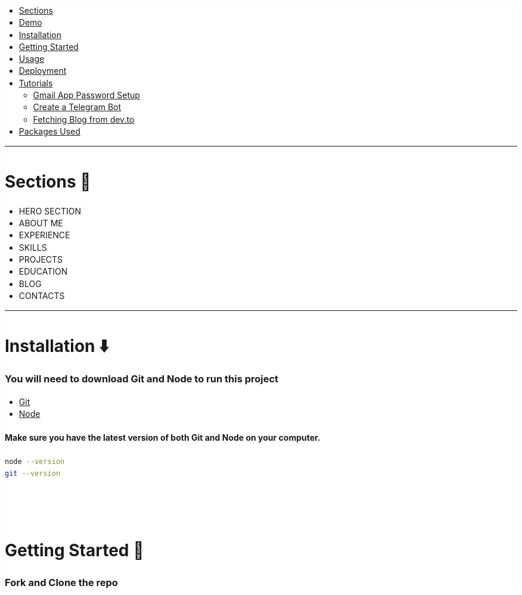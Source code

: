 -   [Sections](#sections-bookmark)
-   [Demo](#demo-movie_camera)
-   [Installation](#installation-arrow_down)
-   [Getting Started](#getting-started-dart)
-   [Usage](#usage-joystick)
-   [Deployment](#deployment-rocket)
-   [Tutorials](#tutorials-wrench)
    -   [Gmail App Password Setup](#gmail-app-password-setup)
    -   [Create a Telegram Bot](#create-a-telegram-bot)
    -   [Fetching Blog from dev.to](#fetching-blog-from-devto)
-   [Packages Used](#packages-used-package)

---

# Sections :bookmark:

-   HERO SECTION
-   ABOUT ME
-   EXPERIENCE
-   SKILLS
-   PROJECTS
-   EDUCATION
-   BLOG
-   CONTACTS

---

# Installation :arrow_down:

### You will need to download Git and Node to run this project

-   [Git](https://git-scm.com/downloads)
-   [Node](https://nodejs.org/en/download/)

#### Make sure you have the latest version of both Git and Node on your computer.

```bash
node --version
git --version
```

## <br />

# Getting Started :dart:

### Fork and Clone the repo
